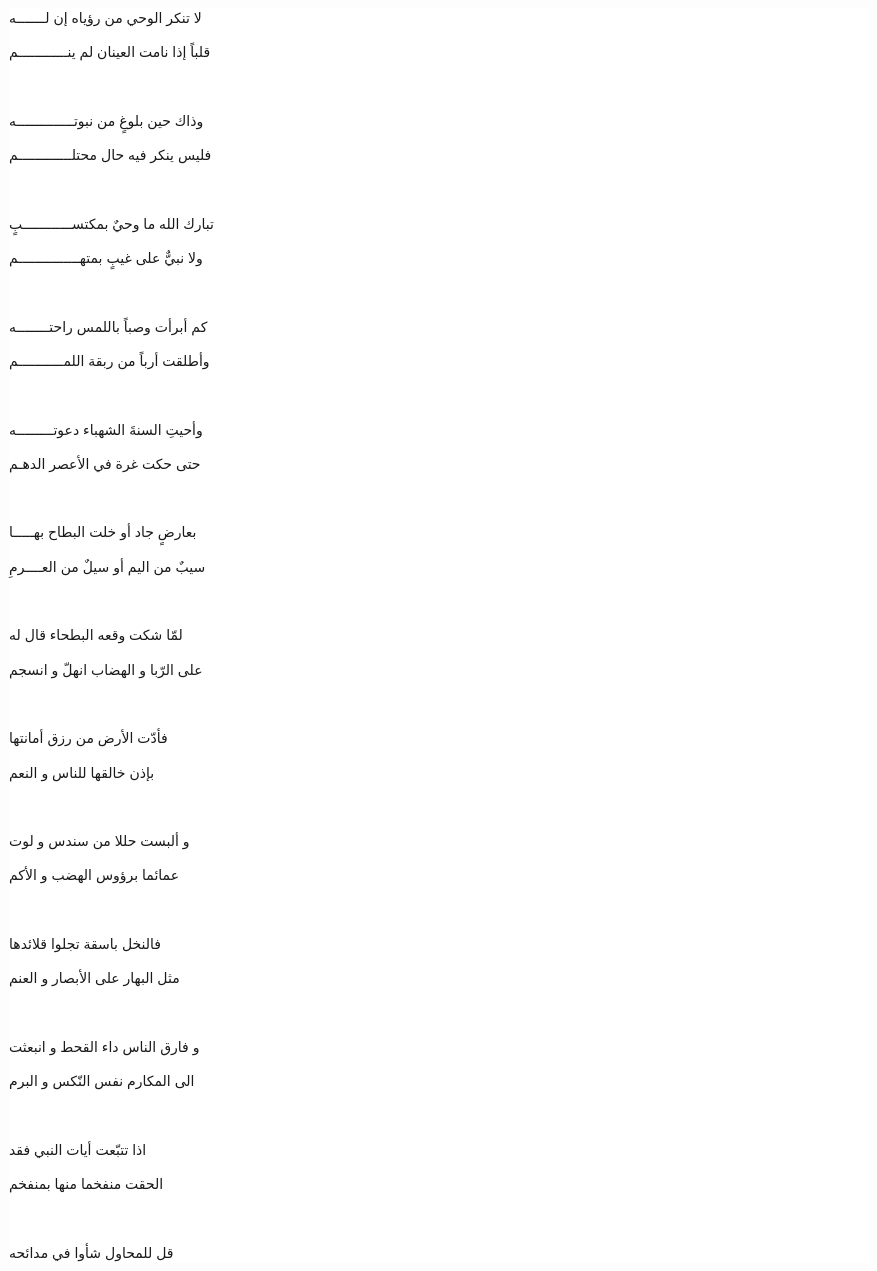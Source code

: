 لا تنكر الوحي من رؤياه إن لـــــــه

قلباً إذا نامت العينان لم ينــــــــــــم

 

وذاك حين بلوغٍ من نبوتــــــــــــــه

فليس ينكر فيه حال محتلـــــــــــــم

 

تبارك الله ما وحيٌ بمكتســــــــــــبٍ

ولا نبيٌّ على غيبٍ بمتهـــــــــــــــم

 

كم أبرأت وصباً باللمس راحتــــــــه

وأطلقت أرباً من ربقة اللمـــــــــــم

 

وأحيتِ السنةَ الشهباء دعوتـــــــــه

حتى حكت غرة في الأعصر الدهـم

 

بعارضٍ جاد أو خلت البطاح بهـــــا

سيبٌ من اليم أو سيلٌ من العــــرمِ

 

لمّا شكت وقعه البطحاء قال له

على الرّبا و الهضاب انهلّ و انسجم

 

فأدّت الأرض من رزق أمانتها

بإذن خالقها للناس و النعم

 

و ألبست حللا من سندس و لوت

عمائما برؤوس الهضب و الأكم

 

فالنخل باسقة تجلوا قلائدها

مثل البهار على الأبصار و العنم

 

و فارق الناس داء القحط و انبعثت

الى المكارم نفس النّكس و البرم

 

اذا تتبّعت أيات النبي فقد

الحقت منفخما منها بمنفخم

 

قل للمحاول شأوا في مدائحه
